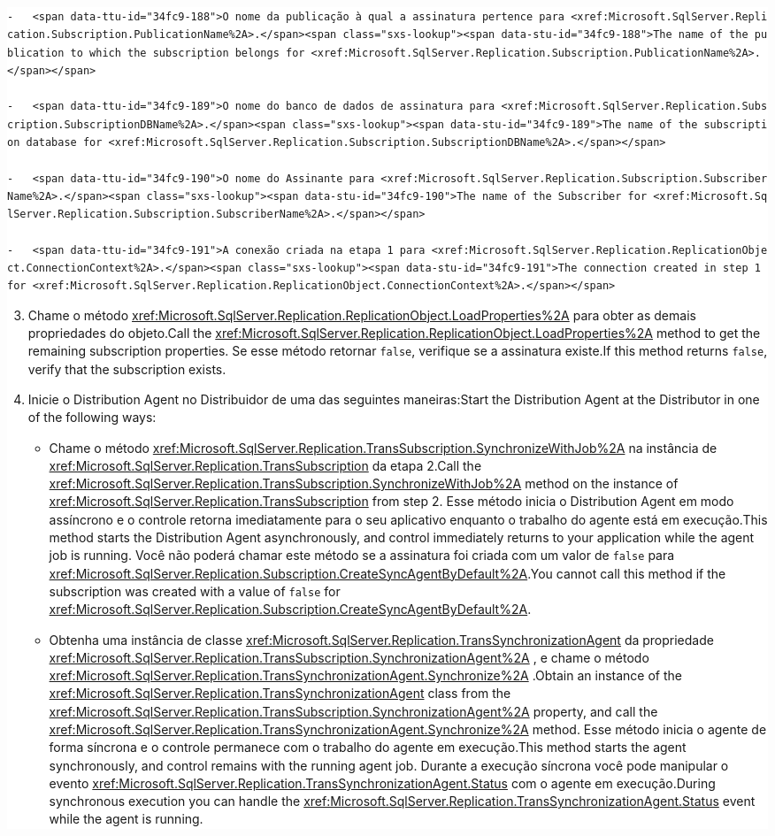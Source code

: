     -   <span data-ttu-id="34fc9-188">O nome da publicação à qual a assinatura pertence para <xref:Microsoft.SqlServer.Replication.Subscription.PublicationName%2A>.</span><span class="sxs-lookup"><span data-stu-id="34fc9-188">The name of the publication to which the subscription belongs for <xref:Microsoft.SqlServer.Replication.Subscription.PublicationName%2A>.</span></span>  
  
    -   <span data-ttu-id="34fc9-189">O nome do banco de dados de assinatura para <xref:Microsoft.SqlServer.Replication.Subscription.SubscriptionDBName%2A>.</span><span class="sxs-lookup"><span data-stu-id="34fc9-189">The name of the subscription database for <xref:Microsoft.SqlServer.Replication.Subscription.SubscriptionDBName%2A>.</span></span>  
  
    -   <span data-ttu-id="34fc9-190">O nome do Assinante para <xref:Microsoft.SqlServer.Replication.Subscription.SubscriberName%2A>.</span><span class="sxs-lookup"><span data-stu-id="34fc9-190">The name of the Subscriber for <xref:Microsoft.SqlServer.Replication.Subscription.SubscriberName%2A>.</span></span>  
  
    -   <span data-ttu-id="34fc9-191">A conexão criada na etapa 1 para <xref:Microsoft.SqlServer.Replication.ReplicationObject.ConnectionContext%2A>.</span><span class="sxs-lookup"><span data-stu-id="34fc9-191">The connection created in step 1 for <xref:Microsoft.SqlServer.Replication.ReplicationObject.ConnectionContext%2A>.</span></span>  
  
3.  <span data-ttu-id="34fc9-192">Chame o método <xref:Microsoft.SqlServer.Replication.ReplicationObject.LoadProperties%2A> para obter as demais propriedades do objeto.</span><span class="sxs-lookup"><span data-stu-id="34fc9-192">Call the <xref:Microsoft.SqlServer.Replication.ReplicationObject.LoadProperties%2A> method to get the remaining subscription properties.</span></span> <span data-ttu-id="34fc9-193">Se esse método retornar `false`, verifique se a assinatura existe.</span><span class="sxs-lookup"><span data-stu-id="34fc9-193">If this method returns `false`, verify that the subscription exists.</span></span>  
  
4.  <span data-ttu-id="34fc9-194">Inicie o Distribution Agent no Distribuidor de uma das seguintes maneiras:</span><span class="sxs-lookup"><span data-stu-id="34fc9-194">Start the Distribution Agent at the Distributor in one of the following ways:</span></span>  
  
    -   <span data-ttu-id="34fc9-195">Chame o método <xref:Microsoft.SqlServer.Replication.TransSubscription.SynchronizeWithJob%2A> na instância de <xref:Microsoft.SqlServer.Replication.TransSubscription> da etapa 2.</span><span class="sxs-lookup"><span data-stu-id="34fc9-195">Call the <xref:Microsoft.SqlServer.Replication.TransSubscription.SynchronizeWithJob%2A> method on the instance of <xref:Microsoft.SqlServer.Replication.TransSubscription> from step 2.</span></span> <span data-ttu-id="34fc9-196">Esse método inicia o Distribution Agent em modo assíncrono e o controle retorna imediatamente para o seu aplicativo enquanto o trabalho do agente está em execução.</span><span class="sxs-lookup"><span data-stu-id="34fc9-196">This method starts the Distribution Agent asynchronously, and control immediately returns to your application while the agent job is running.</span></span> <span data-ttu-id="34fc9-197">Você não poderá chamar este método se a assinatura foi criada com um valor de `false` para <xref:Microsoft.SqlServer.Replication.Subscription.CreateSyncAgentByDefault%2A>.</span><span class="sxs-lookup"><span data-stu-id="34fc9-197">You cannot call this method if the subscription was created with a value of `false` for <xref:Microsoft.SqlServer.Replication.Subscription.CreateSyncAgentByDefault%2A>.</span></span>  
  
    -   <span data-ttu-id="34fc9-198">Obtenha uma instância de classe <xref:Microsoft.SqlServer.Replication.TransSynchronizationAgent> da propriedade <xref:Microsoft.SqlServer.Replication.TransSubscription.SynchronizationAgent%2A> , e chame o método <xref:Microsoft.SqlServer.Replication.TransSynchronizationAgent.Synchronize%2A> .</span><span class="sxs-lookup"><span data-stu-id="34fc9-198">Obtain an instance of the <xref:Microsoft.SqlServer.Replication.TransSynchronizationAgent> class from the <xref:Microsoft.SqlServer.Replication.TransSubscription.SynchronizationAgent%2A> property, and call the <xref:Microsoft.SqlServer.Replication.TransSynchronizationAgent.Synchronize%2A> method.</span></span> <span data-ttu-id="34fc9-199">Esse método inicia o agente de forma síncrona e o controle permanece com o trabalho do agente em execução.</span><span class="sxs-lookup"><span data-stu-id="34fc9-199">This method starts the agent synchronously, and control remains with the running agent job.</span></span> <span data-ttu-id="34fc9-200">Durante a execução síncrona você pode manipular o evento <xref:Microsoft.SqlServer.Replication.TransSynchronizationAgent.Status> com o agente em execução.</span><span class="sxs-lookup"><span data-stu-id="34fc9-200">During synchronous execution you can handle the <xref:Microsoft.SqlServer.Replication.TransSynchronizationAgent.Status> event while the agent is running.</span></span>  
  